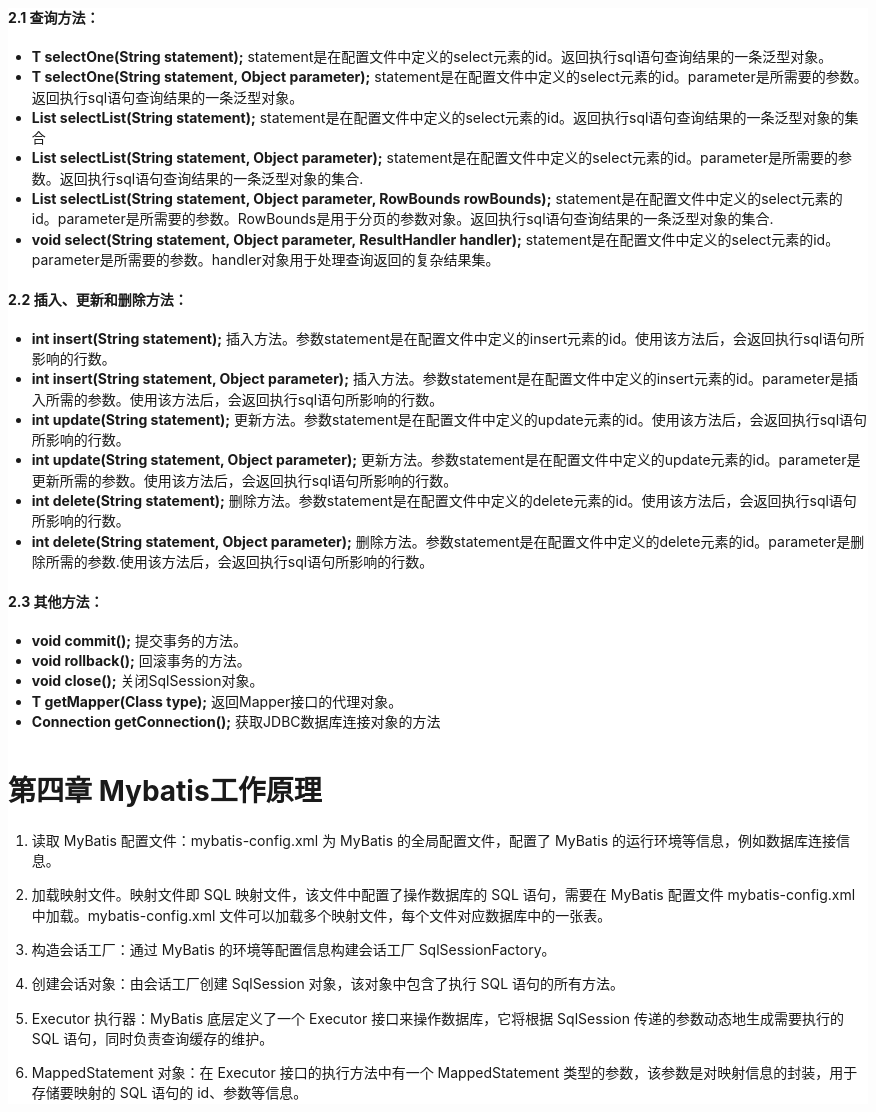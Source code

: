 #### 2.1 查询方法：

- **T selectOne(String statement);**
  statement是在配置文件中定义的select元素的id。返回执行sql语句查询结果的一条泛型对象。
- **T selectOne(String statement, Object parameter);**
  statement是在配置文件中定义的select元素的id。parameter是所需要的参数。返回执行sql语句查询结果的一条泛型对象。
- **List selectList(String statement);**
  statement是在配置文件中定义的select元素的id。返回执行sql语句查询结果的一条泛型对象的集合
- **List selectList(String statement, Object parameter);**
  statement是在配置文件中定义的select元素的id。parameter是所需要的参数。返回执行sql语句查询结果的一条泛型对象的集合.
- **List selectList(String statement, Object parameter, RowBounds rowBounds);**
  statement是在配置文件中定义的select元素的id。parameter是所需要的参数。RowBounds是用于分页的参数对象。返回执行sql语句查询结果的一条泛型对象的集合.
- **void select(String statement, Object parameter, ResultHandler handler);**
  statement是在配置文件中定义的select元素的id。parameter是所需要的参数。handler对象用于处理查询返回的复杂结果集。

#### 2.2  插入、更新和删除方法：

- **int insert(String statement);**
  插入方法。参数statement是在配置文件中定义的insert元素的id。使用该方法后，会返回执行sql语句所影响的行数。
- **int insert(String statement, Object parameter);**
  插入方法。参数statement是在配置文件中定义的insert元素的id。parameter是插入所需的参数。使用该方法后，会返回执行sql语句所影响的行数。
- **int update(String statement);**
  更新方法。参数statement是在配置文件中定义的update元素的id。使用该方法后，会返回执行sql语句所影响的行数。
- **int update(String statement, Object parameter);**
  更新方法。参数statement是在配置文件中定义的update元素的id。parameter是更新所需的参数。使用该方法后，会返回执行sql语句所影响的行数。
- **int delete(String statement);**
  删除方法。参数statement是在配置文件中定义的delete元素的id。使用该方法后，会返回执行sql语句所影响的行数。
- **int delete(String statement, Object parameter);**
  删除方法。参数statement是在配置文件中定义的delete元素的id。parameter是删除所需的参数.使用该方法后，会返回执行sql语句所影响的行数。

#### 2.3 其他方法：

- **void commit();** 提交事务的方法。
- **void rollback();** 回滚事务的方法。
- **void close();** 关闭SqlSession对象。
- **T getMapper(Class type);** 返回Mapper接口的代理对象。
- **Connection getConnection();** 获取JDBC数据库连接对象的方法

# 第四章 Mybatis工作原理

1. 读取 MyBatis 配置文件：mybatis-config.xml 为 MyBatis 的全局配置文件，配置了 MyBatis 的运行环境等信息，例如数据库连接信息。

2. 加载映射文件。映射文件即 SQL 映射文件，该文件中配置了操作数据库的 SQL 语句，需要在 MyBatis 配置文件 mybatis-config.xml 中加载。mybatis-config.xml 文件可以加载多个映射文件，每个文件对应数据库中的一张表。

3. 构造会话工厂：通过 MyBatis 的环境等配置信息构建会话工厂 SqlSessionFactory。

4. 创建会话对象：由会话工厂创建 SqlSession 对象，该对象中包含了执行 SQL 语句的所有方法。

5. Executor 执行器：MyBatis 底层定义了一个 Executor 接口来操作数据库，它将根据 SqlSession 传递的参数动态地生成需要执行的 SQL 语句，同时负责查询缓存的维护。

6. MappedStatement 对象：在 Executor 接口的执行方法中有一个 MappedStatement 类型的参数，该参数是对映射信息的封装，用于存储要映射的 SQL 语句的 id、参数等信息。
